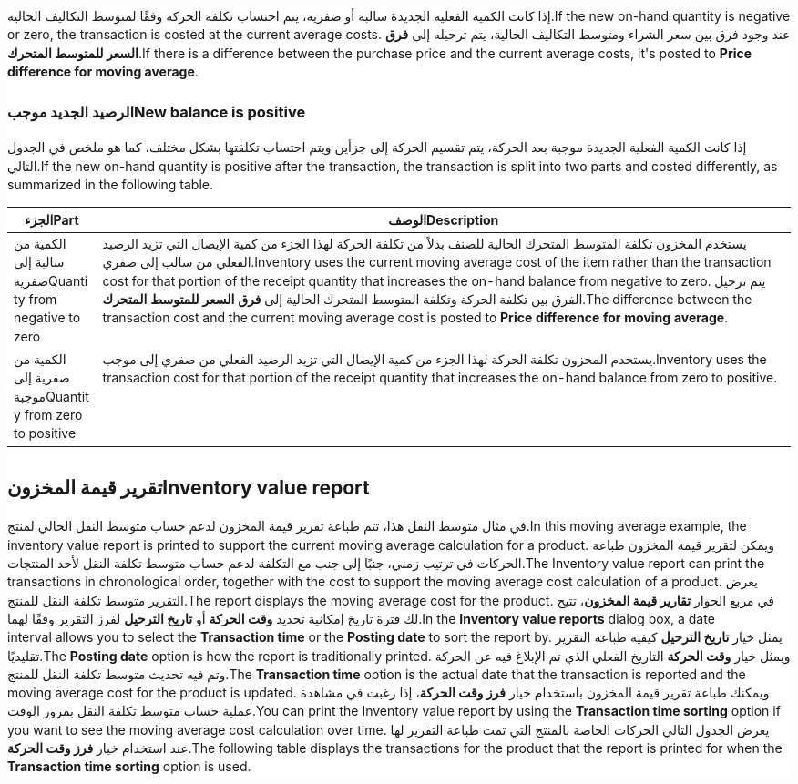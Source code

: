 <span data-ttu-id="e08c4-183">إذا كانت الكمية الفعلية الجديدة سالبة أو صفرية، يتم احتساب تكلفة الحركة وفقًا لمتوسط التكاليف الحالية.</span><span class="sxs-lookup"><span data-stu-id="e08c4-183">If the new on-hand quantity is negative or zero, the transaction is costed at the current average costs.</span></span> <span data-ttu-id="e08c4-184">عند وجود فرق بين سعر الشراء ومتوسط التكاليف الحالية، يتم ترحيله إلى **فرق السعر للمتوسط المتحرك**.</span><span class="sxs-lookup"><span data-stu-id="e08c4-184">If there is a difference between the purchase price and the current average costs, it's posted to **Price difference for moving average**.</span></span>

### <a name="new-balance-is-positive"></a><span data-ttu-id="e08c4-185">الرصيد الجديد موجب</span><span class="sxs-lookup"><span data-stu-id="e08c4-185">New balance is positive</span></span>

<span data-ttu-id="e08c4-186">إذا كانت الكمية الفعلية الجديدة موجبة بعد الحركة، يتم تقسيم الحركة إلى جزأين ويتم احتساب تكلفتها بشكل مختلف، كما هو ملخص في الجدول التالي.</span><span class="sxs-lookup"><span data-stu-id="e08c4-186">If the new on-hand quantity is positive after the transaction, the transaction is split into two parts and costed differently, as summarized in the following table.</span></span>

| <span data-ttu-id="e08c4-187">الجزء</span><span class="sxs-lookup"><span data-stu-id="e08c4-187">Part</span></span> | <span data-ttu-id="e08c4-188">الوصف</span><span class="sxs-lookup"><span data-stu-id="e08c4-188">Description</span></span> |
|---|---|
| <span data-ttu-id="e08c4-189">الكمية من سالبة إلى صفرية</span><span class="sxs-lookup"><span data-stu-id="e08c4-189">Quantity from negative to zero</span></span> | <span data-ttu-id="e08c4-190">يستخدم المخزون تكلفة المتوسط المتحرك الحالية للصنف بدلاً من تكلفة الحركة لهذا الجزء من كمية الإيصال التي تزيد الرصيد الفعلي من سالب إلى صفري.</span><span class="sxs-lookup"><span data-stu-id="e08c4-190">Inventory uses the current moving average cost of the item rather than the transaction cost for that portion of the receipt quantity that increases the on-hand balance from negative to zero.</span></span> <span data-ttu-id="e08c4-191">يتم ترحيل الفرق بين تكلفة الحركة وتكلفة المتوسط المتحرك الحالية إلى **فرق السعر للمتوسط المتحرك**.</span><span class="sxs-lookup"><span data-stu-id="e08c4-191">The difference between the transaction cost and the current moving average cost is posted to **Price difference for moving average**.</span></span> |
| <span data-ttu-id="e08c4-192">الكمية من صفرية إلى موجبة</span><span class="sxs-lookup"><span data-stu-id="e08c4-192">Quantity from zero to positive</span></span> | <span data-ttu-id="e08c4-193">يستخدم المخزون تكلفة الحركة لهذا الجزء من كمية الإيصال التي تزيد الرصيد الفعلي من صفري إلى موجب.</span><span class="sxs-lookup"><span data-stu-id="e08c4-193">Inventory uses the transaction cost for that portion of the receipt quantity that increases the on-hand balance from zero to positive.</span></span>                                                  |

## <a name="inventory-value-report"></a><span data-ttu-id="e08c4-194">تقرير قيمة المخزون</span><span class="sxs-lookup"><span data-stu-id="e08c4-194">Inventory value report</span></span>

<span data-ttu-id="e08c4-195">في مثال متوسط النقل هذا، تتم طباعة تقرير قيمة المخزون لدعم حساب متوسط النقل الحالي لمنتج.</span><span class="sxs-lookup"><span data-stu-id="e08c4-195">In this moving average example, the inventory value report is printed to support the current moving average calculation for a product.</span></span> <span data-ttu-id="e08c4-196">ويمكن لتقرير قيمة المخزون طباعة الحركات في ترتيب زمني، جنبًا إلى جنب مع التكلفة لدعم حساب متوسط تكلفة النقل لأحد المنتجات.</span><span class="sxs-lookup"><span data-stu-id="e08c4-196">The Inventory value report can print the transactions in chronological order, together with the cost to support the moving average cost calculation of a product.</span></span> <span data-ttu-id="e08c4-197">يعرض التقرير متوسط تكلفة النقل للمنتج.</span><span class="sxs-lookup"><span data-stu-id="e08c4-197">The report displays the moving average cost for the product.</span></span> <span data-ttu-id="e08c4-198">في مربع الحوار **تقارير قيمة المخزون**، تتيح لك فترة تاريخ إمكانية تحديد **وقت الحركة** أو **تاريخ الترحيل** لفرز التقرير وفقًا لهما.</span><span class="sxs-lookup"><span data-stu-id="e08c4-198">In the **Inventory value reports** dialog box, a date interval allows you to select the **Transaction time** or the **Posting date** to sort the report by.</span></span> <span data-ttu-id="e08c4-199">يمثل خيار **تاريخ الترحيل** كيفية طباعة التقرير تقليديًا.</span><span class="sxs-lookup"><span data-stu-id="e08c4-199">The **Posting date** option is how the report is traditionally printed.</span></span> <span data-ttu-id="e08c4-200">ويمثل خيار **وقت الحركة** التاريخ الفعلي الذي تم الإبلاغ فيه عن الحركة وتم فيه تحديث متوسط تكلفة النقل للمنتج.</span><span class="sxs-lookup"><span data-stu-id="e08c4-200">The **Transaction time** option is the actual date that the transaction is reported and the moving average cost for the product is updated.</span></span> <span data-ttu-id="e08c4-201">ويمكنك طباعة تقرير قيمة المخزون باستخدام خيار **فرز وقت الحركة**، إذا رغبت في مشاهدة عملية حساب متوسط تكلفة النقل بمرور الوقت.</span><span class="sxs-lookup"><span data-stu-id="e08c4-201">You can print the Inventory value report by using the **Transaction time sorting** option if you want to see the moving average cost calculation over time.</span></span> <span data-ttu-id="e08c4-202">يعرض الجدول التالي الحركات الخاصة بالمنتج التي تمت طباعة التقرير لها عند استخدام خيار **فرز وقت الحركة**.</span><span class="sxs-lookup"><span data-stu-id="e08c4-202">The following table displays the transactions for the product that the report is printed for when the **Transaction time sorting** option is used.</span></span>
